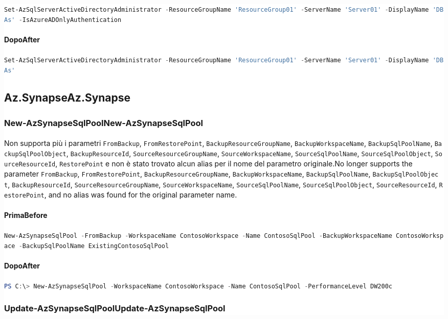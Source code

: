 ```powershell
Set-AzSqlServerActiveDirectoryAdministrator -ResourceGroupName 'ResourceGroup01' -ServerName 'Server01' -DisplayName 'DBAs' -IsAzureADOnlyAuthentication
```

#### <a name="after"></a><span data-ttu-id="0156a-309">Dopo</span><span class="sxs-lookup"><span data-stu-id="0156a-309">After</span></span>

```powershell
Set-AzSqlServerActiveDirectoryAdministrator -ResourceGroupName 'ResourceGroup01' -ServerName 'Server01' -DisplayName 'DBAs'
```

## <a name="azsynapse"></a><span data-ttu-id="0156a-310">Az.Synapse</span><span class="sxs-lookup"><span data-stu-id="0156a-310">Az.Synapse</span></span>

### <a name="new-azsynapsesqlpool"></a><span data-ttu-id="0156a-311">New-AzSynapseSqlPool</span><span class="sxs-lookup"><span data-stu-id="0156a-311">New-AzSynapseSqlPool</span></span>

<span data-ttu-id="0156a-312">Non supporta più i parametri `FromBackup`, `FromRestorePoint`, `BackupResourceGroupName`, `BackupWorkspaceName`, `BackupSqlPoolName`, `BackupSqlPoolObject`, `BackupResourceId`, `SourceResourceGroupName`, `SourceWorkspaceName`, `SourceSqlPoolName`, `SourceSqlPoolObject`, `SourceResourceId`, `RestorePoint` e non è stato trovato alcun alias per il nome del parametro originale.</span><span class="sxs-lookup"><span data-stu-id="0156a-312">No longer supports the parameter `FromBackup`, `FromRestorePoint`, `BackupResourceGroupName`, `BackupWorkspaceName`, `BackupSqlPoolName`, `BackupSqlPoolObject`, `BackupResourceId`, `SourceResourceGroupName`, `SourceWorkspaceName`, `SourceSqlPoolName`, `SourceSqlPoolObject`, `SourceResourceId`, `RestorePoint`, and no alias was found for the original parameter name.</span></span>

#### <a name="before"></a><span data-ttu-id="0156a-313">Prima</span><span class="sxs-lookup"><span data-stu-id="0156a-313">Before</span></span>

```powershell
New-AzSynapseSqlPool -FromBackup -WorkspaceName ContosoWorkspace -Name ContosoSqlPool -BackupWorkspaceName ContosoWorkspace -BackupSqlPoolName ExistingContosoSqlPool
```

#### <a name="after"></a><span data-ttu-id="0156a-314">Dopo</span><span class="sxs-lookup"><span data-stu-id="0156a-314">After</span></span>

```powershell
PS C:\> New-AzSynapseSqlPool -WorkspaceName ContosoWorkspace -Name ContosoSqlPool -PerformanceLevel DW200c
```

### <a name="update-azsynapsesqlpool"></a><span data-ttu-id="0156a-315">Update-AzSynapseSqlPool</span><span class="sxs-lookup"><span data-stu-id="0156a-315">Update-AzSynapseSqlPool</span></span>
